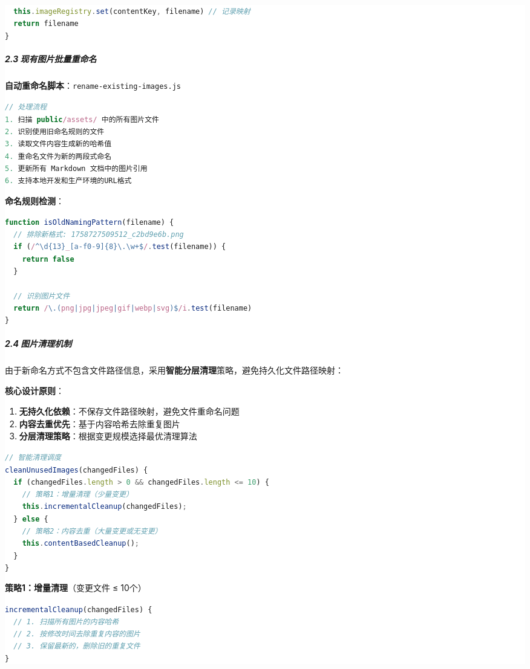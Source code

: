 ```javascript
  this.imageRegistry.set(contentKey, filename) // 记录映射
  return filename
}
```

##### 2.3 现有图片批量重命名

**自动重命名脚本**：`rename-existing-images.js`

```javascript
// 处理流程
1. 扫描 public/assets/ 中的所有图片文件
2. 识别使用旧命名规则的文件
3. 读取文件内容生成新的哈希值
4. 重命名文件为新的两段式命名
5. 更新所有 Markdown 文档中的图片引用
6. 支持本地开发和生产环境的URL格式
```

**命名规则检测**：
```javascript
function isOldNamingPattern(filename) {
  // 排除新格式: 1758727509512_c2bd9e6b.png
  if (/^\d{13}_[a-f0-9]{8}\.\w+$/.test(filename)) {
    return false
  }

  // 识别图片文件
  return /\.(png|jpg|jpeg|gif|webp|svg)$/i.test(filename)
}
```

##### 2.4 图片清理机制

由于新命名方式不包含文件路径信息，采用**智能分层清理**策略，避免持久化文件路径映射：

**核心设计原则**：
1. **无持久化依赖**：不保存文件路径映射，避免文件重命名问题
2. **内容去重优先**：基于内容哈希去除重复图片
3. **分层清理策略**：根据变更规模选择最优清理算法

```javascript
// 智能清理调度
cleanUnusedImages(changedFiles) {
  if (changedFiles.length > 0 && changedFiles.length <= 10) {
    // 策略1：增量清理（少量变更）
    this.incrementalCleanup(changedFiles);
  } else {
    // 策略2：内容去重（大量变更或无变更）
    this.contentBasedCleanup();
  }
}
```

**策略1：增量清理**（变更文件 ≤ 10个）
```javascript
incrementalCleanup(changedFiles) {
  // 1. 扫描所有图片的内容哈希
  // 2. 按修改时间去除重复内容的图片
  // 3. 保留最新的，删除旧的重复文件
}
```
